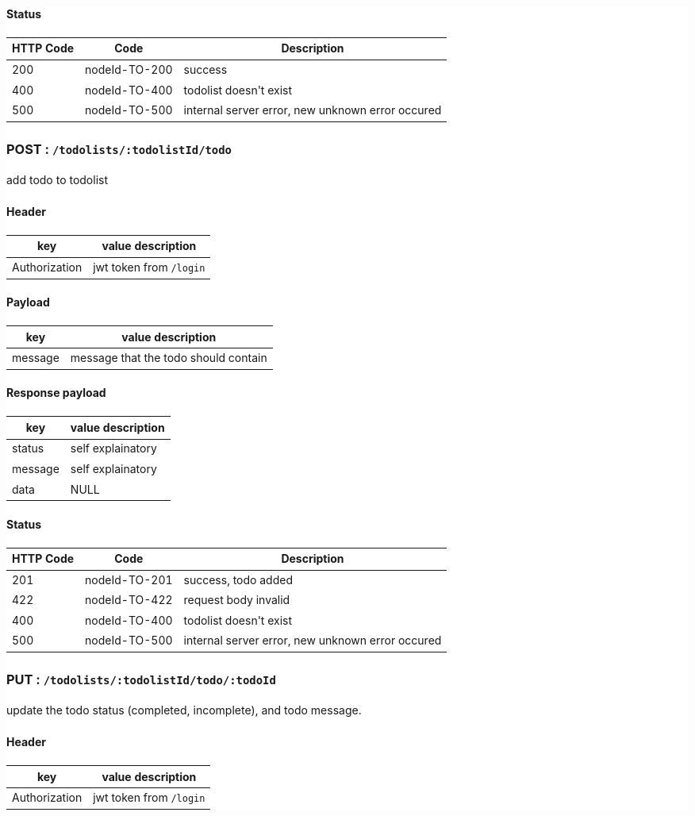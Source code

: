 #### Status
| HTTP Code | Code          | Description                                      |
| --------- | ------------- | ------------------------------------------------ |
| 200       | nodeId-TO-200 | success                                          |
| 400       | nodeId-TO-400 | todolist doesn't exist                           |
| 500       | nodeId-TO-500 | internal server error, new unknown error occured |

### POST  : `/todolists/:todolistId/todo`
add todo to todolist

#### Header
| key           | value description       |
| ------------- | ----------------------- |
| Authorization | jwt token from `/login` |

#### Payload
| key     | value description                    |
| ------- | ------------------------------------ |
| message | message that the todo should contain |

#### Response payload
| key     | value description |
| ------- | ----------------- |
| status  | self explainatory |
| message | self explainatory |
| data    | NULL              |

#### Status
| HTTP Code | Code          | Description                                      |
| --------- | ------------- | ------------------------------------------------ |
| 201       | nodeId-TO-201 | success, todo added                              |
| 422       | nodeId-TO-422 | request body invalid                             |
| 400       | nodeId-TO-400 | todolist doesn't exist                           |
| 500       | nodeId-TO-500 | internal server error, new unknown error occured |

### PUT   : `/todolists/:todolistId/todo/:todoId`
update the todo status (completed, incomplete), and todo message.

#### Header
| key           | value description       |
| ------------- | ----------------------- |
| Authorization | jwt token from `/login` |
